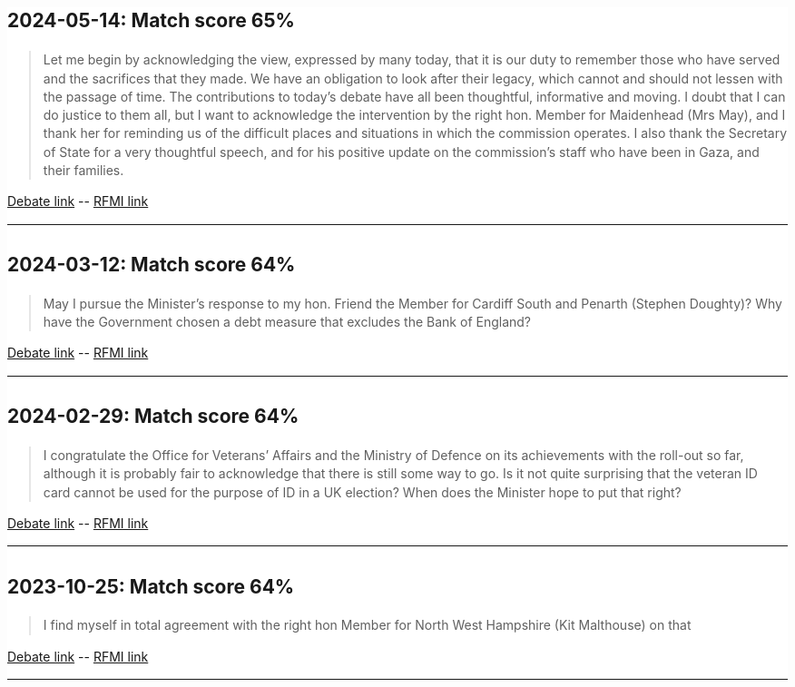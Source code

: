 

## 2024-05-14: Match score 65%

>Let me begin by acknowledging the view, expressed by many today, that it is our duty to remember those who have served and the sacrifices that they made. We have an obligation to look after their legacy, which cannot and should not lessen with the passage of time. The contributions to today’s debate have all been thoughtful, informative and moving. I doubt that I can do justice to them all, but I want to acknowledge the intervention by the right hon. Member for Maidenhead (Mrs May), and I thank her for reminding us of the difficult places and situations in which the commission operates. I also thank the Secretary of State for a very thoughtful speech, and for his positive update on the commission’s staff who have been in Gaza, and their families.

[Debate link](https://www.theyworkforyou.com/debates/?id=2024-05-14c.221.3)  --  [RFMI link](https://www.theyworkforyou.com/mp/10377/register)


---



## 2024-03-12: Match score 64%

>May I pursue the Minister’s response to my hon. Friend the Member for Cardiff South and Penarth (Stephen Doughty)? Why have the Government chosen a debt measure that excludes the Bank of England?

[Debate link](https://www.theyworkforyou.com/debates/?id=2024-03-12b.170.2)  --  [RFMI link](https://www.theyworkforyou.com/mp/10377/register)


---



## 2024-02-29: Match score 64%

>I congratulate the Office for Veterans’ Affairs and the Ministry of Defence on its achievements with the roll-out so far, although it is probably fair to acknowledge that there is still some way to go. Is it not quite surprising that the veteran ID card cannot be used for the purpose of ID in a UK election? When does the Minister hope to put that right?

[Debate link](https://www.theyworkforyou.com/debates/?id=2024-02-29b.415.6)  --  [RFMI link](https://www.theyworkforyou.com/mp/10377/register)


---



## 2023-10-25: Match score 64%

>I find myself in total agreement with the right hon Member for North West Hampshire (Kit Malthouse) on that

[Debate link](https://www.theyworkforyou.com/debates/?id=2023-10-25c.909.0)  --  [RFMI link](https://www.theyworkforyou.com/mp/10377/register)


---